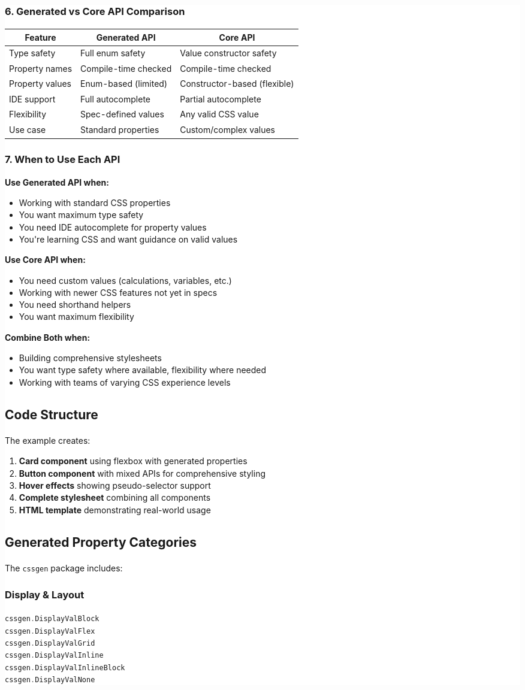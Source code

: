 ### 6. Generated vs Core API Comparison

| Feature | Generated API | Core API |
|---------|--------------|----------|
| Type safety | Full enum safety | Value constructor safety |
| Property names | Compile-time checked | Compile-time checked |
| Property values | Enum-based (limited) | Constructor-based (flexible) |
| IDE support | Full autocomplete | Partial autocomplete |
| Flexibility | Spec-defined values | Any valid CSS value |
| Use case | Standard properties | Custom/complex values |

### 7. When to Use Each API

**Use Generated API when:**
- Working with standard CSS properties
- You want maximum type safety
- You need IDE autocomplete for property values
- You're learning CSS and want guidance on valid values

**Use Core API when:**
- You need custom values (calculations, variables, etc.)
- Working with newer CSS features not yet in specs
- You need shorthand helpers
- You want maximum flexibility

**Combine Both when:**
- Building comprehensive stylesheets
- You want type safety where available, flexibility where needed
- Working with teams of varying CSS experience levels

## Code Structure

The example creates:

1. **Card component** using flexbox with generated properties
2. **Button component** with mixed APIs for comprehensive styling
3. **Hover effects** showing pseudo-selector support
4. **Complete stylesheet** combining all components
5. **HTML template** demonstrating real-world usage

## Generated Property Categories

The `cssgen` package includes:

### Display & Layout
```go
cssgen.DisplayValBlock
cssgen.DisplayValFlex
cssgen.DisplayValGrid
cssgen.DisplayValInline
cssgen.DisplayValInlineBlock
cssgen.DisplayValNone
```
